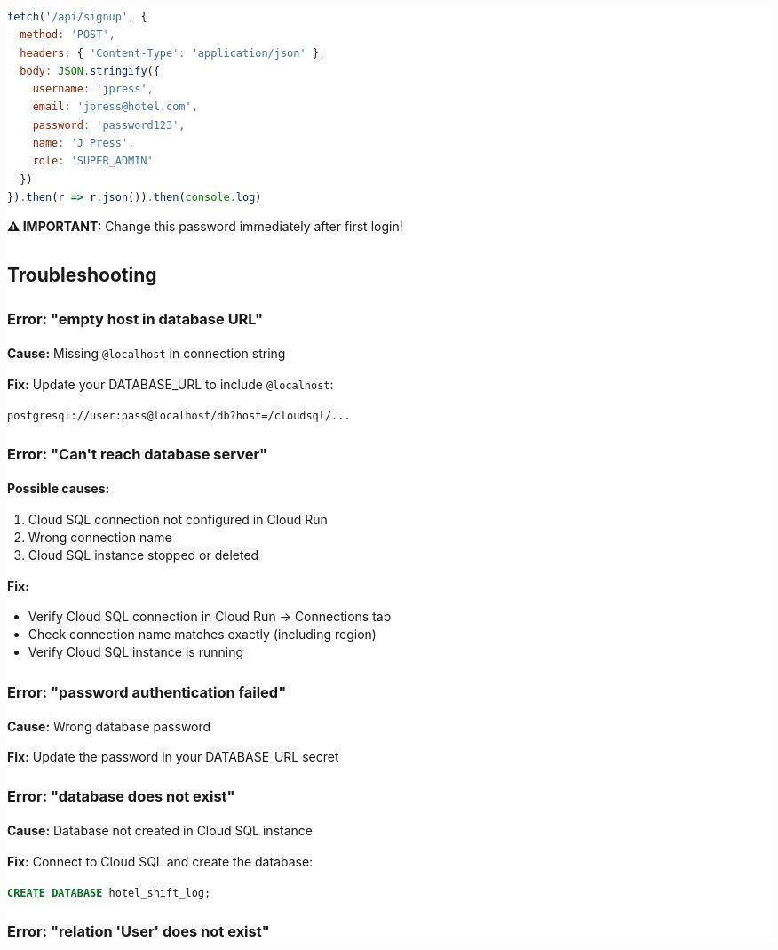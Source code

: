 ```javascript
fetch('/api/signup', {
  method: 'POST',
  headers: { 'Content-Type': 'application/json' },
  body: JSON.stringify({
    username: 'jpress',
    email: 'jpress@hotel.com',
    password: 'password123',
    name: 'J Press',
    role: 'SUPER_ADMIN'
  })
}).then(r => r.json()).then(console.log)
```

**⚠️ IMPORTANT:** Change this password immediately after first login!

## Troubleshooting

### Error: "empty host in database URL"

**Cause:** Missing `@localhost` in connection string

**Fix:** Update your DATABASE_URL to include `@localhost`:
```
postgresql://user:pass@localhost/db?host=/cloudsql/...
```

### Error: "Can't reach database server"

**Possible causes:**
1. Cloud SQL connection not configured in Cloud Run
2. Wrong connection name
3. Cloud SQL instance stopped or deleted

**Fix:**
- Verify Cloud SQL connection in Cloud Run → Connections tab
- Check connection name matches exactly (including region)
- Verify Cloud SQL instance is running

### Error: "password authentication failed"

**Cause:** Wrong database password

**Fix:** Update the password in your DATABASE_URL secret

### Error: "database does not exist"

**Cause:** Database not created in Cloud SQL instance

**Fix:** Connect to Cloud SQL and create the database:
```sql
CREATE DATABASE hotel_shift_log;
```

### Error: "relation 'User' does not exist"
